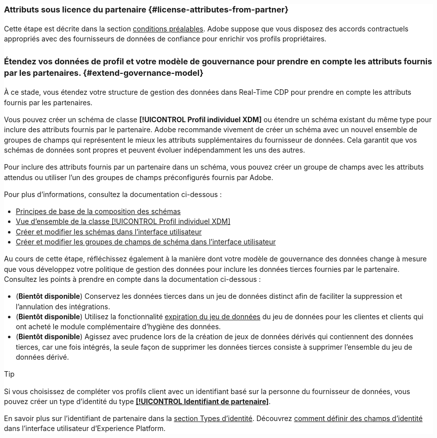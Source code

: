 ### Attributs sous licence du partenaire {#license-attributes-from-partner}

Cette étape est décrite dans la section [conditions préalables](#prerequisites-and-planning). Adobe suppose que vous disposez des accords contractuels appropriés avec des fournisseurs de données de confiance pour enrichir vos profils propriétaires.

### Étendez vos données de profil et votre modèle de gouvernance pour prendre en compte les attributs fournis par les partenaires. {#extend-governance-model}

À ce stade, vous étendez votre structure de gestion des données dans Real-Time CDP pour prendre en compte les attributs fournis par les partenaires.

Vous pouvez créer un schéma de classe **[!UICONTROL Profil individuel XDM]** ou étendre un schéma existant du même type pour inclure des attributs fournis par le partenaire. Adobe recommande vivement de créer un schéma avec un nouvel ensemble de groupes de champs qui représentent le mieux les attributs supplémentaires du fournisseur de données. Cela garantit que vos schémas de données sont propres et peuvent évoluer indépendamment les uns des autres.

Pour inclure des attributs fournis par un partenaire dans un schéma, vous pouvez créer un groupe de champs avec les attributs attendus ou utiliser l’un des groupes de champs préconfigurés fournis par Adobe.

Pour plus d’informations, consultez la documentation ci-dessous :

* [Principes de base de la composition des schémas](/help/xdm/schema/composition.md)
* [Vue d’ensemble de la classe [!UICONTROL Profil individuel XDM]](/help/xdm/classes/individual-profile.md)
* [Créer et modifier les schémas dans l’interface utilisateur](/help/xdm/ui/resources/schemas.md)
* [Créer et modifier les groupes de champs de schéma dans l’interface utilisateur](/help/xdm/ui/resources/field-groups.md)



Au cours de cette étape, réfléchissez également à la manière dont votre modèle de gouvernance des données change à mesure que vous développez votre politique de gestion des données pour inclure les données tierces fournies par le partenaire. Consultez les points à prendre en compte dans la documentation ci-dessous :

* (**Bientôt disponible**) Conservez les données tierces dans un jeu de données distinct afin de faciliter la suppression et l’annulation des intégrations.
* (**Bientôt disponible**) Utilisez la fonctionnalité [expiration du jeu de données](/help/hygiene/ui/dataset-expiration.md) du jeu de données pour les clientes et clients qui ont acheté le module complémentaire d’hygiène des données.
* (**Bientôt disponible**) Agissez avec prudence lors de la création de jeux de données dérivés qui contiennent des données tierces, car une fois intégrés, la seule façon de supprimer les données tierces consiste à supprimer l’ensemble du jeu de données dérivé.

>[!TIP]
>
>Si vous choisissez de compléter vos profils client avec un identifiant basé sur la personne du fournisseur de données, vous pouvez créer un type d’identité du type **[[!UICONTROL Identifiant de partenaire]](/help/identity-service/features/namespaces.md)**.
>
>En savoir plus sur l’identifiant de partenaire dans la [section Types d’identité](/help/identity-service/features/namespaces.md).
>Découvrez [comment définir des champs d’identité](/help/xdm/ui/fields/identity.md) dans l’interface utilisateur d’Experience Platform.
